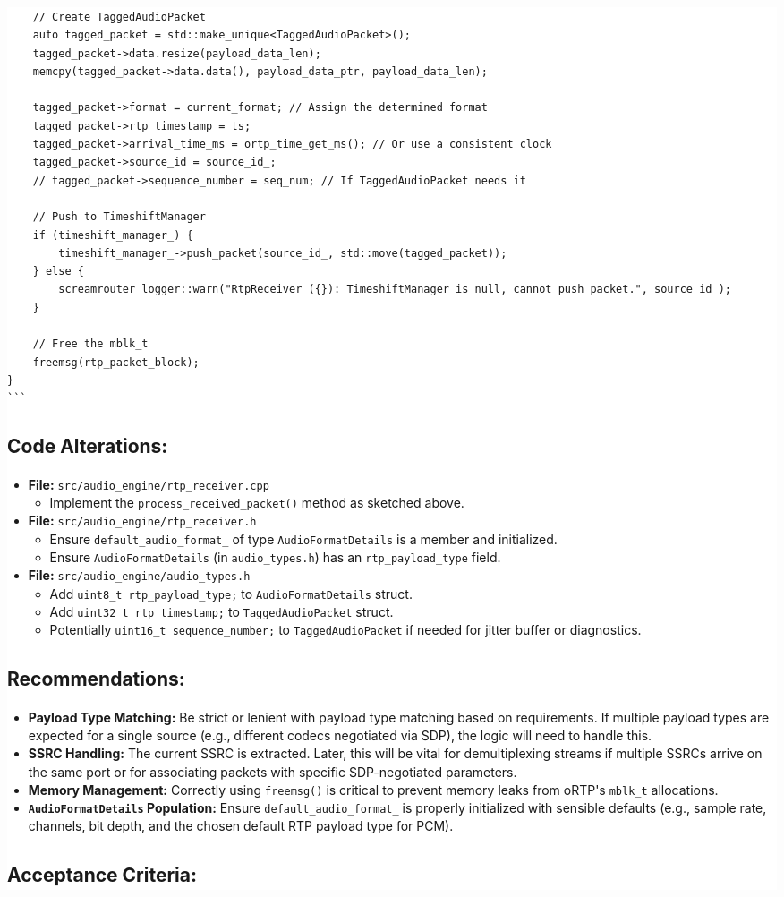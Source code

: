         // Create TaggedAudioPacket
        auto tagged_packet = std::make_unique<TaggedAudioPacket>();
        tagged_packet->data.resize(payload_data_len);
        memcpy(tagged_packet->data.data(), payload_data_ptr, payload_data_len);
        
        tagged_packet->format = current_format; // Assign the determined format
        tagged_packet->rtp_timestamp = ts;
        tagged_packet->arrival_time_ms = ortp_time_get_ms(); // Or use a consistent clock
        tagged_packet->source_id = source_id_;
        // tagged_packet->sequence_number = seq_num; // If TaggedAudioPacket needs it

        // Push to TimeshiftManager
        if (timeshift_manager_) {
            timeshift_manager_->push_packet(source_id_, std::move(tagged_packet));
        } else {
            screamrouter_logger::warn("RtpReceiver ({}): TimeshiftManager is null, cannot push packet.", source_id_);
        }

        // Free the mblk_t
        freemsg(rtp_packet_block);
    }
    ```

## Code Alterations:

*   **File:** `src/audio_engine/rtp_receiver.cpp`
    *   Implement the `process_received_packet()` method as sketched above.
*   **File:** `src/audio_engine/rtp_receiver.h`
    *   Ensure `default_audio_format_` of type `AudioFormatDetails` is a member and initialized.
    *   Ensure `AudioFormatDetails` (in `audio_types.h`) has an `rtp_payload_type` field.
*   **File:** `src/audio_engine/audio_types.h`
    *   Add `uint8_t rtp_payload_type;` to `AudioFormatDetails` struct.
    *   Add `uint32_t rtp_timestamp;` to `TaggedAudioPacket` struct.
    *   Potentially `uint16_t sequence_number;` to `TaggedAudioPacket` if needed for jitter buffer or diagnostics.

## Recommendations:

*   **Payload Type Matching:** Be strict or lenient with payload type matching based on requirements. If multiple payload types are expected for a single source (e.g., different codecs negotiated via SDP), the logic will need to handle this.
*   **SSRC Handling:** The current SSRC is extracted. Later, this will be vital for demultiplexing streams if multiple SSRCs arrive on the same port or for associating packets with specific SDP-negotiated parameters.
*   **Memory Management:** Correctly using `freemsg()` is critical to prevent memory leaks from oRTP's `mblk_t` allocations.
*   **`AudioFormatDetails` Population:** Ensure `default_audio_format_` is properly initialized with sensible defaults (e.g., sample rate, channels, bit depth, and the chosen default RTP payload type for PCM).

## Acceptance Criteria:
